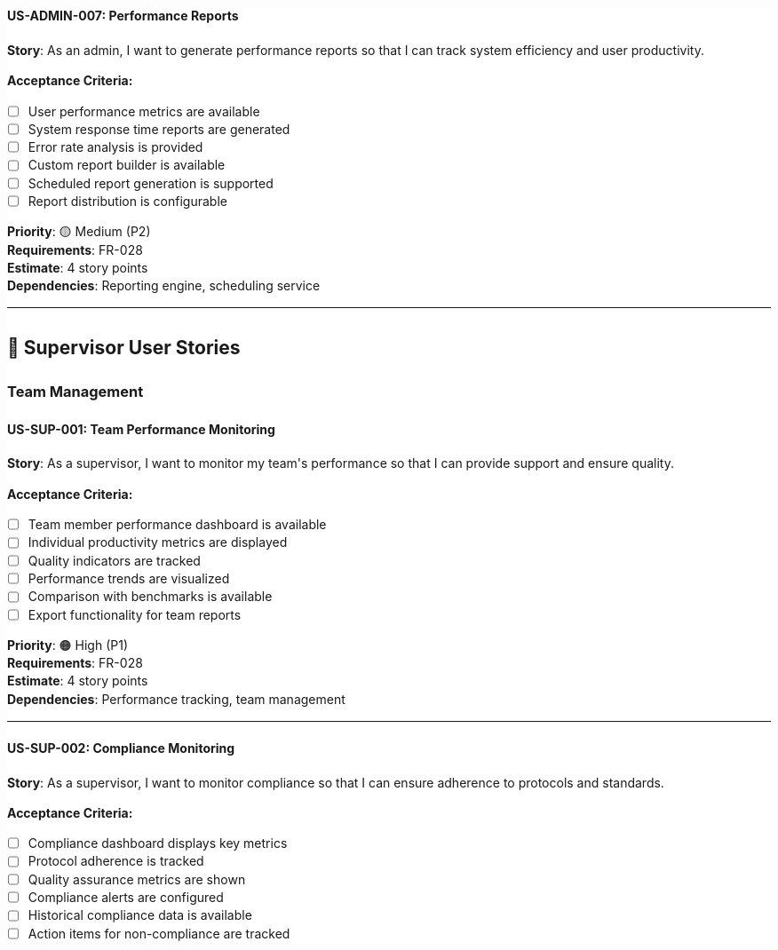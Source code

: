 
#### US-ADMIN-007: Performance Reports
**Story**: As an admin, I want to generate performance reports so that I can track system efficiency and user productivity.

**Acceptance Criteria:**
- [ ] User performance metrics are available
- [ ] System response time reports are generated
- [ ] Error rate analysis is provided
- [ ] Custom report builder is available
- [ ] Scheduled report generation is supported
- [ ] Report distribution is configurable

**Priority**: 🟡 Medium (P2)  
**Requirements**: FR-028  
**Estimate**: 4 story points  
**Dependencies**: Reporting engine, scheduling service

---

## 👥 Supervisor User Stories

### Team Management

#### US-SUP-001: Team Performance Monitoring
**Story**: As a supervisor, I want to monitor my team's performance so that I can provide support and ensure quality.

**Acceptance Criteria:**
- [ ] Team member performance dashboard is available
- [ ] Individual productivity metrics are displayed
- [ ] Quality indicators are tracked
- [ ] Performance trends are visualized
- [ ] Comparison with benchmarks is available
- [ ] Export functionality for team reports

**Priority**: 🟠 High (P1)  
**Requirements**: FR-028  
**Estimate**: 4 story points  
**Dependencies**: Performance tracking, team management

---

#### US-SUP-002: Compliance Monitoring
**Story**: As a supervisor, I want to monitor compliance so that I can ensure adherence to protocols and standards.

**Acceptance Criteria:**
- [ ] Compliance dashboard displays key metrics
- [ ] Protocol adherence is tracked
- [ ] Quality assurance metrics are shown
- [ ] Compliance alerts are configured
- [ ] Historical compliance data is available
- [ ] Action items for non-compliance are tracked
